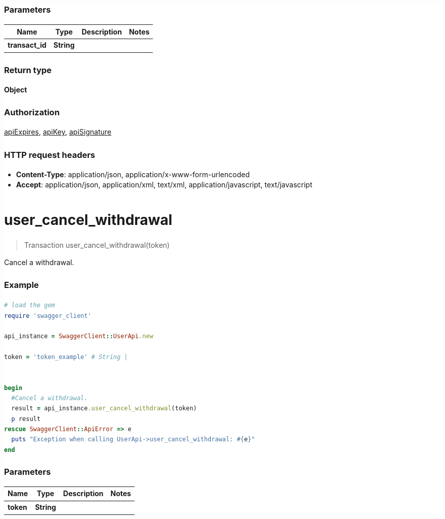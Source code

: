 ### Parameters

Name | Type | Description  | Notes
------------- | ------------- | ------------- | -------------
 **transact_id** | **String**|  | 

### Return type

**Object**

### Authorization

[apiExpires](../README.md#apiExpires), [apiKey](../README.md#apiKey), [apiSignature](../README.md#apiSignature)

### HTTP request headers

 - **Content-Type**: application/json, application/x-www-form-urlencoded
 - **Accept**: application/json, application/xml, text/xml, application/javascript, text/javascript



# **user_cancel_withdrawal**
> Transaction user_cancel_withdrawal(token)

Cancel a withdrawal.

### Example
```ruby
# load the gem
require 'swagger_client'

api_instance = SwaggerClient::UserApi.new

token = 'token_example' # String | 


begin
  #Cancel a withdrawal.
  result = api_instance.user_cancel_withdrawal(token)
  p result
rescue SwaggerClient::ApiError => e
  puts "Exception when calling UserApi->user_cancel_withdrawal: #{e}"
end
```

### Parameters

Name | Type | Description  | Notes
------------- | ------------- | ------------- | -------------
 **token** | **String**|  | 
